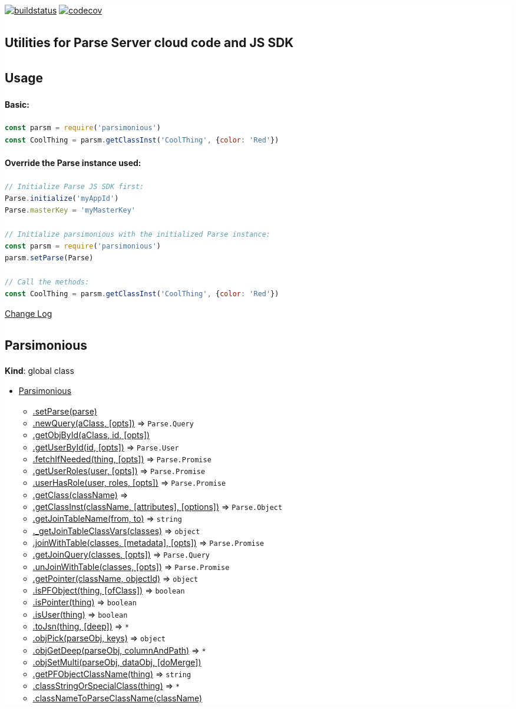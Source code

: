 [![buildstatus](https://travis-ci.org/charleskoehl/parsimonious.svg?branch=master)](https://travis-ci.org/charleskoehl/parsimonious)
[![codecov](https://codecov.io/gh/charleskoehl/parsimonious/branch/master/graph/badge.svg)](https://codecov.io/gh/charleskoehl/parsimonious)

## Utilities for Parse Server cloud code and JS SDK

## Usage
#### Basic:
```javascript
const parsm = require('parsimonious')
const CoolThing = parsm.getClassInst('CoolThing', {color: 'Red'})
```
#### Override the Parse instance used:
```javascript
// Initialize Parse JS SDK first:
Parse.initialize('myAppId')
Parse.masterKey = 'myMasterKey'

// Initialize parsimonious with the initialized Parse instance:
const parsm = require('parsimonious')
parsm.setParse(Parse)

// Call the methods:
const CoolThing = parsm.getClassInst('CoolThing', {color: 'Red'})
```

[Change Log](#changelog)

<a name="Parsimonious"></a>

## Parsimonious
**Kind**: global class  

* [Parsimonious](#Parsimonious)
    
    * [.setParse(parse)](#Parsimonious.setParse)
    * [.newQuery(aClass, [opts])](#Parsimonious.newQuery) ⇒ <code>Parse.Query</code>
    * [.getObjById(aClass, id, [opts])](#Parsimonious.getObjById)
    * [.getUserById(id, [opts])](#Parsimonious.getUserById) ⇒ <code>Parse.User</code>
    * [.fetchIfNeeded(thing, [opts])](#Parsimonious.fetchIfNeeded) ⇒ <code>Parse.Promise</code>
    * [.getUserRoles(user, [opts])](#Parsimonious.getUserRoles) ⇒ <code>Parse.Promise</code>
    * [.userHasRole(user, roles, [opts])](#Parsimonious.userHasRole) ⇒ <code>Parse.Promise</code>
    * [.getClass(className)](#Parsimonious.getClass) ⇒
    * [.getClassInst(className, [attributes], [options])](#Parsimonious.getClassInst) ⇒ <code>Parse.Object</code>
    * [.getJoinTableName(from, to)](#Parsimonious.getJoinTableName) ⇒ <code>string</code>
    * [._getJoinTableClassVars(classes)](#Parsimonious._getJoinTableClassVars) ⇒ <code>object</code>
    * [.joinWithTable(classes, [metadata], [opts])](#Parsimonious.joinWithTable) ⇒ <code>Parse.Promise</code>
    * [.getJoinQuery(classes, [opts])](#Parsimonious.getJoinQuery) ⇒ <code>Parse.Query</code>
    * [.unJoinWithTable(classes, [opts])](#Parsimonious.unJoinWithTable) ⇒ <code>Parse.Promise</code>
    * [.getPointer(className, objectId)](#Parsimonious.getPointer) ⇒ <code>object</code>
    * [.isPFObject(thing, [ofClass])](#Parsimonious.isPFObject) ⇒ <code>boolean</code>
    * [.isPointer(thing)](#Parsimonious.isPointer) ⇒ <code>boolean</code>
    * [.isUser(thing)](#Parsimonious.isUser) ⇒ <code>boolean</code>
    * [.toJsn(thing, [deep])](#Parsimonious.toJsn) ⇒ <code>\*</code>
    * [.objPick(parseObj, keys)](#Parsimonious.objPick) ⇒ <code>object</code>
    * [.objGetDeep(parseObj, columnAndPath)](#Parsimonious.objGetDeep) ⇒ <code>\*</code>
    * [.objSetMulti(parseObj, dataObj, [doMerge])](#Parsimonious.objSetMulti)
    * [.getPFObjectClassName(thing)](#Parsimonious.getPFObjectClassName) ⇒ <code>string</code>
    * [.classStringOrSpecialClass(thing)](#Parsimonious.classStringOrSpecialClass) ⇒ <code>\*</code>
    * [.classNameToParseClassName(className)](#Parsimonious.classNameToParseClassName)
